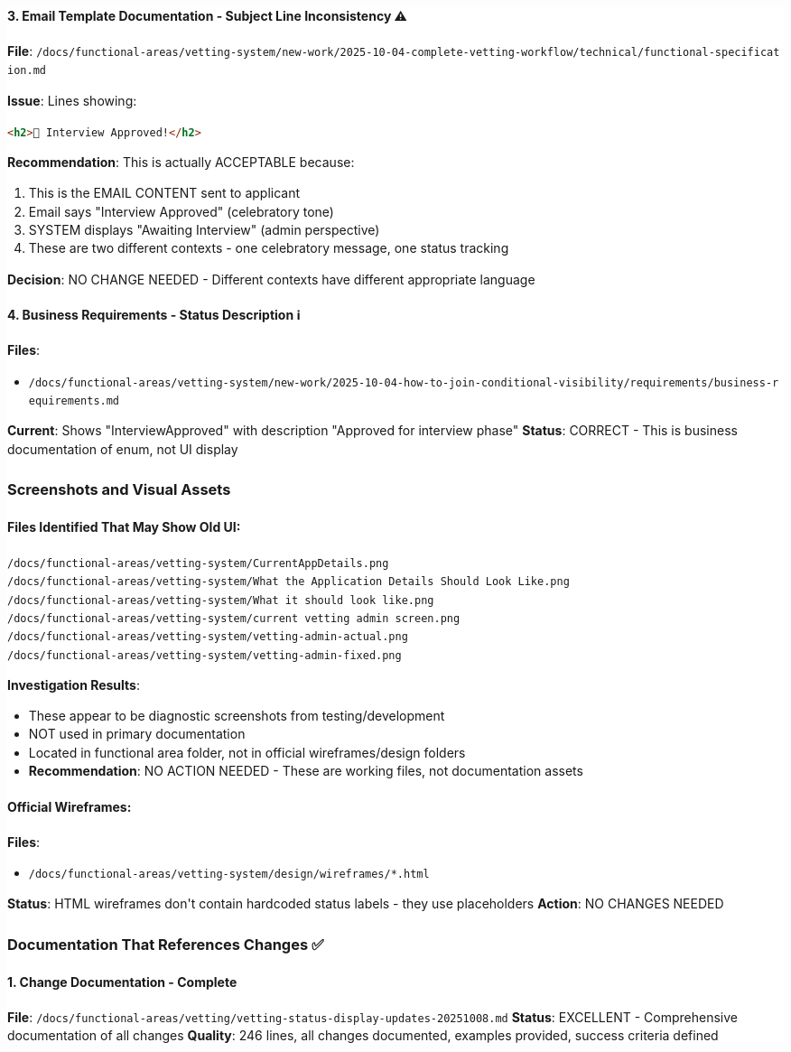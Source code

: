 #### 3. Email Template Documentation - Subject Line Inconsistency ⚠️
**File**: `/docs/functional-areas/vetting-system/new-work/2025-10-04-complete-vetting-workflow/technical/functional-specification.md`

**Issue**: Lines showing:
```html
<h2>🎉 Interview Approved!</h2>
```

**Recommendation**: This is actually ACCEPTABLE because:
1. This is the EMAIL CONTENT sent to applicant
2. Email says "Interview Approved" (celebratory tone)
3. SYSTEM displays "Awaiting Interview" (admin perspective)
4. These are two different contexts - one celebratory message, one status tracking

**Decision**: NO CHANGE NEEDED - Different contexts have different appropriate language

#### 4. Business Requirements - Status Description ℹ️
**Files**:
- `/docs/functional-areas/vetting-system/new-work/2025-10-04-how-to-join-conditional-visibility/requirements/business-requirements.md`

**Current**: Shows "InterviewApproved" with description "Approved for interview phase"
**Status**: CORRECT - This is business documentation of enum, not UI display

### Screenshots and Visual Assets

#### Files Identified That May Show Old UI:
```
/docs/functional-areas/vetting-system/CurrentAppDetails.png
/docs/functional-areas/vetting-system/What the Application Details Should Look Like.png
/docs/functional-areas/vetting-system/What it should look like.png
/docs/functional-areas/vetting-system/current vetting admin screen.png
/docs/functional-areas/vetting-system/vetting-admin-actual.png
/docs/functional-areas/vetting-system/vetting-admin-fixed.png
```

**Investigation Results**:
- These appear to be diagnostic screenshots from testing/development
- NOT used in primary documentation
- Located in functional area folder, not in official wireframes/design folders
- **Recommendation**: NO ACTION NEEDED - These are working files, not documentation assets

#### Official Wireframes:
**Files**:
- `/docs/functional-areas/vetting-system/design/wireframes/*.html`

**Status**: HTML wireframes don't contain hardcoded status labels - they use placeholders
**Action**: NO CHANGES NEEDED

### Documentation That References Changes ✅

#### 1. Change Documentation - Complete
**File**: `/docs/functional-areas/vetting/vetting-status-display-updates-20251008.md`
**Status**: EXCELLENT - Comprehensive documentation of all changes
**Quality**: 246 lines, all changes documented, examples provided, success criteria defined
